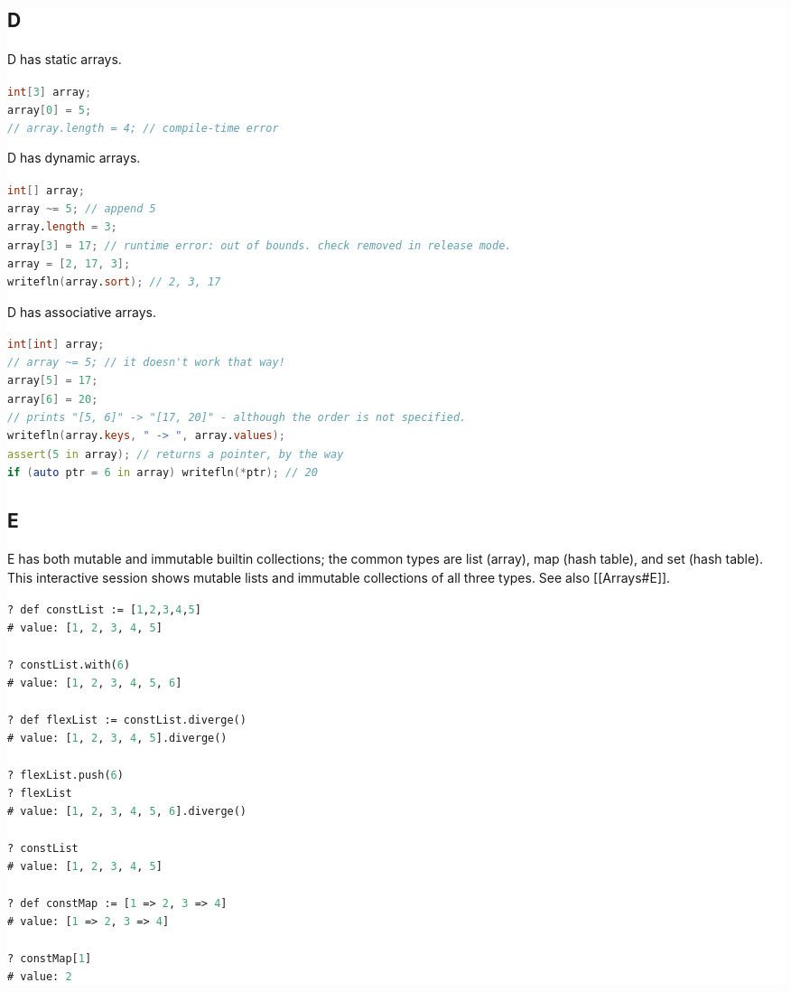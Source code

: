 

## D


D has static arrays.

```d
int[3] array;
array[0] = 5;
// array.length = 4; // compile-time error
```


D has dynamic arrays.

```d
int[] array;
array ~= 5; // append 5
array.length = 3;
array[3] = 17; // runtime error: out of bounds. check removed in release mode.
array = [2, 17, 3];
writefln(array.sort); // 2, 3, 17
```


D has associative arrays.

```d
int[int] array;
// array ~= 5; // it doesn't work that way!
array[5] = 17;
array[6] = 20;
// prints "[5, 6]" -> "[17, 20]" - although the order is not specified.
writefln(array.keys, " -> ", array.values);
assert(5 in array); // returns a pointer, by the way
if (auto ptr = 6 in array) writefln(*ptr); // 20
```



## E


E has both mutable and immutable builtin collections; the common types are list (array), map (hash table), and set (hash table). This interactive session shows mutable lists and immutable collections of all three types. See also [[Arrays#E]].


```e
? def constList := [1,2,3,4,5]
# value: [1, 2, 3, 4, 5]

? constList.with(6)
# value: [1, 2, 3, 4, 5, 6]

? def flexList := constList.diverge()
# value: [1, 2, 3, 4, 5].diverge()

? flexList.push(6)
? flexList
# value: [1, 2, 3, 4, 5, 6].diverge()

? constList
# value: [1, 2, 3, 4, 5]

? def constMap := [1 => 2, 3 => 4]
# value: [1 => 2, 3 => 4]

? constMap[1]
# value: 2
```